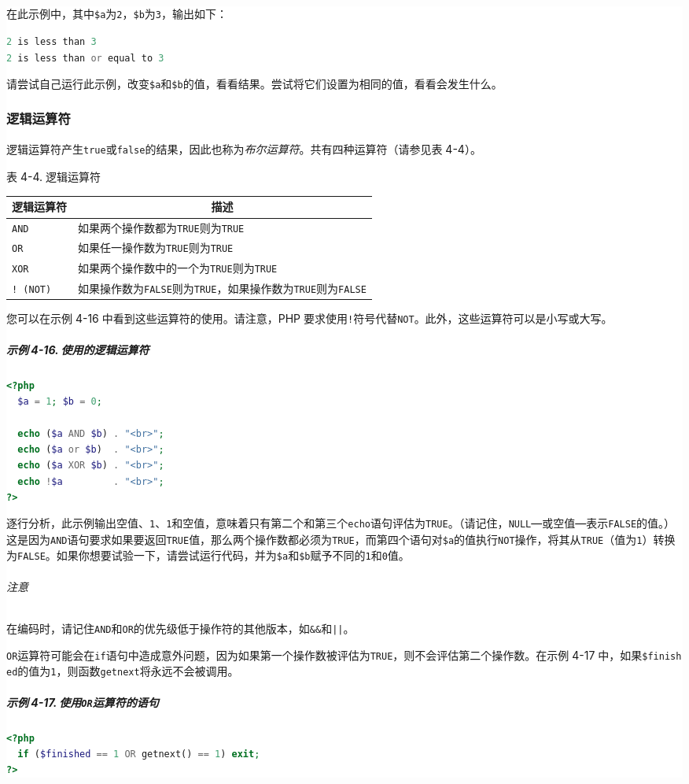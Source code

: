 在此示例中，其中`$a`为`2`，`$b`为`3`，输出如下： 

```php
2 is less than 3
2 is less than or equal to 3
```

请尝试自己运行此示例，改变`$a`和`$b`的值，看看结果。尝试将它们设置为相同的值，看看会发生什么。

### 逻辑运算符

逻辑运算符产生`true`或`false`的结果，因此也称为*布尔运算符*。共有四种运算符（请参见表 4-4）。

表 4-4\. 逻辑运算符

| 逻辑运算符 | 描述 |
| --- | --- |
| `AND` | 如果两个操作数都为`TRUE`则为`TRUE` |
| `OR` | 如果任一操作数为`TRUE`则为`TRUE` |
| `XOR` | 如果两个操作数中的一个为`TRUE`则为`TRUE` |
| `! (NOT)` | 如果操作数为`FALSE`则为`TRUE`，如果操作数为`TRUE`则为`FALSE` |

您可以在示例 4-16 中看到这些运算符的使用。请注意，PHP 要求使用`!`符号代替`NOT`。此外，这些运算符可以是小写或大写。

##### 示例 4-16\. 使用的逻辑运算符

```php
<?php
  $a = 1; $b = 0;

  echo ($a AND $b) . "<br>";
  echo ($a or $b)  . "<br>";
  echo ($a XOR $b) . "<br>";
  echo !$a         . "<br>";
?>
```

逐行分析，此示例输出空值、`1`、`1`和空值，意味着只有第二个和第三个`echo`语句评估为`TRUE`。（请记住，`NULL`—或空值—表示`FALSE`的值。）这是因为`AND`语句要求如果要返回`TRUE`值，那么两个操作数都必须为`TRUE`，而第四个语句对`$a`的值执行`NOT`操作，将其从`TRUE`（值为`1`）转换为`FALSE`。如果你想要试验一下，请尝试运行代码，并为`$a`和`$b`赋予不同的`1`和`0`值。

###### 注意

在编码时，请记住`AND`和`OR`的优先级低于操作符的其他版本，如`&&`和`||`。

`OR`运算符可能会在`if`语句中造成意外问题，因为如果第一个操作数被评估为`TRUE`，则不会评估第二个操作数。在示例 4-17 中，如果`$finished`的值为`1`，则函数`getnext`将永远不会被调用。

##### 示例 4-17\. 使用`OR`运算符的语句

```php
<?php
  if ($finished == 1 OR getnext() == 1) exit;
?>
```
